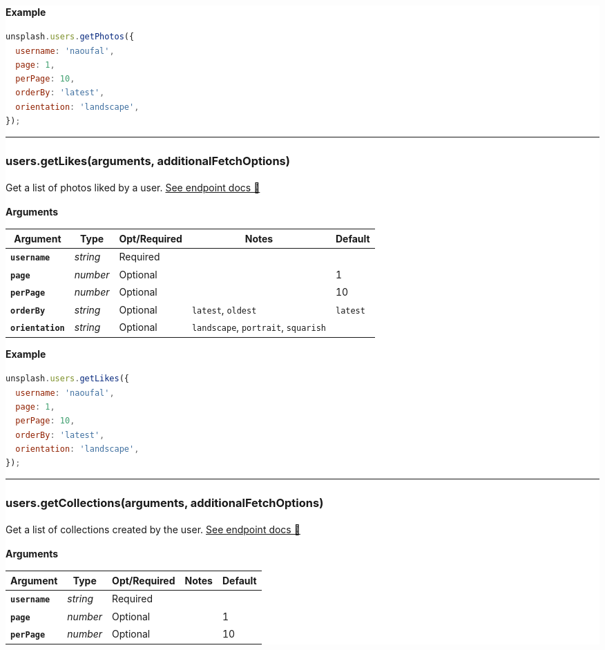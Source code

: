 **Example**

```js
unsplash.users.getPhotos({
  username: 'naoufal',
  page: 1,
  perPage: 10,
  orderBy: 'latest',
  orientation: 'landscape',
});
```

---

### users.getLikes(arguments, additionalFetchOptions)

Get a list of photos liked by a user. [See endpoint docs 🚀](https://unsplash.com/documentation#list-a-users-liked-photos)

**Arguments**

| Argument          | Type     | Opt/Required | Notes                               | Default  |
| ----------------- | -------- | ------------ | ----------------------------------- | -------- |
| **`username`**    | _string_ | Required     |                                     |          |
| **`page`**        | _number_ | Optional     |                                     | 1        |
| **`perPage`**     | _number_ | Optional     |                                     | 10       |
| **`orderBy`**     | _string_ | Optional     | `latest`, `oldest`                  | `latest` |
| **`orientation`** | _string_ | Optional     | `landscape`, `portrait`, `squarish` |          |

**Example**

```js
unsplash.users.getLikes({
  username: 'naoufal',
  page: 1,
  perPage: 10,
  orderBy: 'latest',
  orientation: 'landscape',
});
```

---

### users.getCollections(arguments, additionalFetchOptions)

Get a list of collections created by the user. [See endpoint docs 🚀](https://unsplash.com/documentation#list-a-users-collections)

**Arguments**

| Argument       | Type     | Opt/Required | Notes | Default |
| -------------- | -------- | ------------ | ----- | ------- |
| **`username`** | _string_ | Required     |       |         |
| **`page`**     | _number_ | Optional     |       | 1       |
| **`perPage`**  | _number_ | Optional     |       | 10      |
